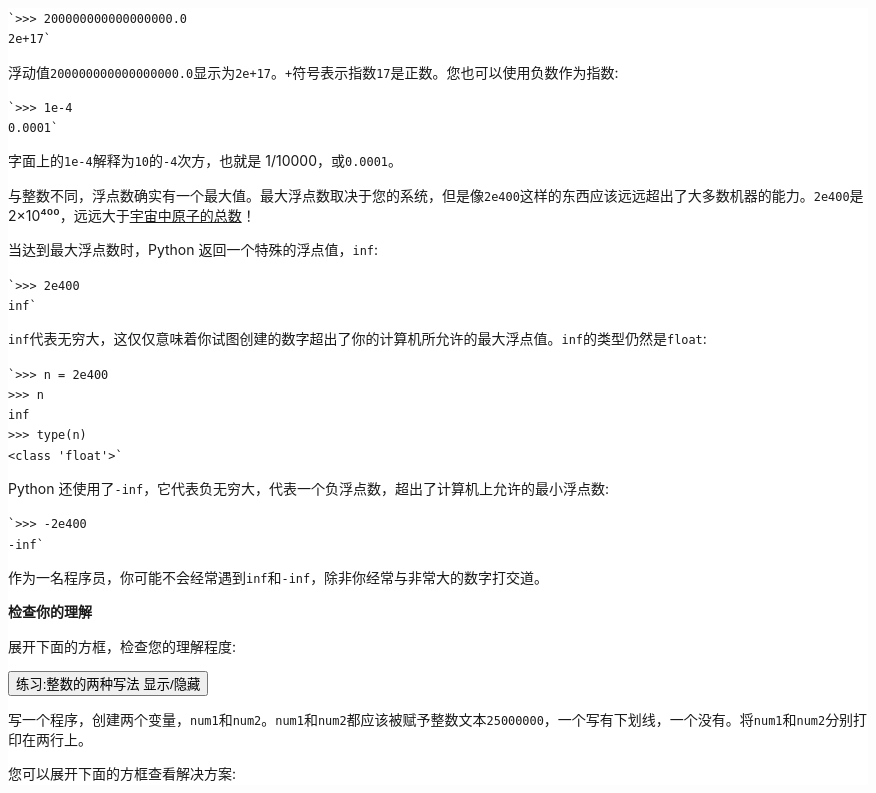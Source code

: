 >>>

```
`>>> 200000000000000000.0
2e+17` 
```

浮动值`200000000000000000.0`显示为`2e+17`。`+`符号表示指数`17`是正数。您也可以使用负数作为指数:

>>>

```
`>>> 1e-4
0.0001` 
```

字面上的`1e-4`解释为`10`的`-4`次方，也就是 1/10000，或`0.0001`。

与整数不同，浮点数确实有一个最大值。最大浮点数取决于您的系统，但是像`2e400`这样的东西应该远远超出了大多数机器的能力。`2e400`是 2×10⁴⁰⁰，远远大于[宇宙中原子的总数](https://en.wikipedia.org/wiki/Observable_universe#Matter_content)！

当达到最大浮点数时，Python 返回一个特殊的浮点值，`inf`:

>>>

```
`>>> 2e400
inf` 
```

`inf`代表无穷大，这仅仅意味着你试图创建的数字超出了你的计算机所允许的最大浮点值。`inf`的类型仍然是`float`:

>>>

```
`>>> n = 2e400
>>> n
inf
>>> type(n)
<class 'float'>` 
```

Python 还使用了`-inf`，它代表负无穷大，代表一个负浮点数，超出了计算机上允许的最小浮点数:

>>>

```
`>>> -2e400
-inf` 
```

作为一名程序员，你可能不会经常遇到`inf`和`-inf`，除非你经常与非常大的数字打交道。

**检查你的理解**

展开下面的方框，检查您的理解程度:

<button class="btn w-100" data-toggle="collapse" data-target="#collapseb57b1a" aria-expanded="false" aria-controls="collapseb57b1a" markdown="1">练习:整数的两种写法 显示/隐藏</button>

写一个程序，创建两个变量，`num1`和`num2`。`num1`和`num2`都应该被赋予整数文本`25000000`，一个写有下划线，一个没有。将`num1`和`num2`分别打印在两行上。

您可以展开下面的方框查看解决方案:
